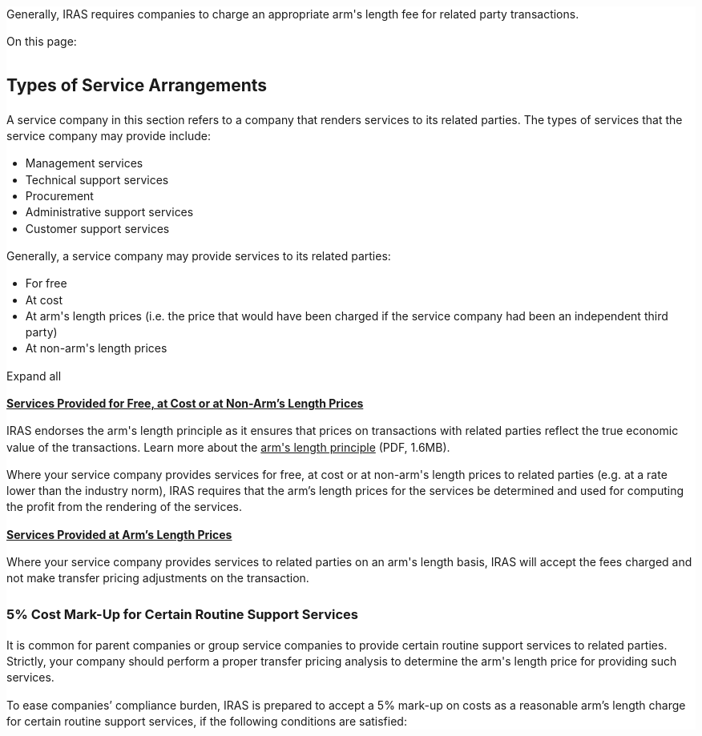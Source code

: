 Generally, IRAS requires companies to charge an appropriate arm's length fee for related party transactions.

On this page:

## Types of Service Arrangements

A service company in this section refers to a company that renders services to its related parties. The types of services that the service company may provide include:

- Management services
- Technical support services
- Procurement
- Administrative support services
- Customer support services

Generally, a service company may provide services to its related parties:

- For free
- At cost
- At arm's length prices (i.e. the price that would have been charged if the service company had been an independent third party)
- At non-arm's length prices

Expand all

[**Services Provided for Free, at Cost or at Non-Arm’s Length Prices**](https://www.iras.gov.sg/taxes/corporate-income-tax/specific-industries/companies-servicing-only-related-companies#services-provided-for-free--at-cost-or-at-non-arm-s-length-prices)

IRAS endorses the arm's length principle as it ensures that prices on transactions with related parties reflect the true economic value of the transactions. Learn more about the [arm's length principle](https://www.iras.gov.sg/media/docs/default-source/e-tax/etaxguide_cit_transfer-pricing-guidelines_7th.pdf?sfvrsn=26bfb1a6_18 "Income Tax: Transfer Pricing Guidelines (Sixth Edition)") (PDF, 1.6MB).

Where your service company provides services for free, at cost or at non-arm's length prices to related parties (e.g. at a rate lower than the industry norm), IRAS requires that the arm’s length prices for the services be determined and used for
computing the profit from the rendering of the services.

[**Services Provided at Arm’s Length Prices**](https://www.iras.gov.sg/taxes/corporate-income-tax/specific-industries/companies-servicing-only-related-companies#services-provided-at-arm-s-length-prices)

Where your service company provides services to related parties on an arm's length basis, IRAS will accept the fees charged and not make transfer pricing adjustments on the transaction.

### 5% Cost Mark-Up for Certain Routine Support Services

It is common for parent companies or group service companies to provide certain routine support services to related parties. Strictly, your company should perform a proper transfer pricing analysis to determine the arm's length price for providing
such services.

To ease companies’ compliance burden, IRAS is prepared to accept a 5% mark-up on costs as a reasonable arm’s length charge for certain routine support services, if the following conditions are satisfied:
